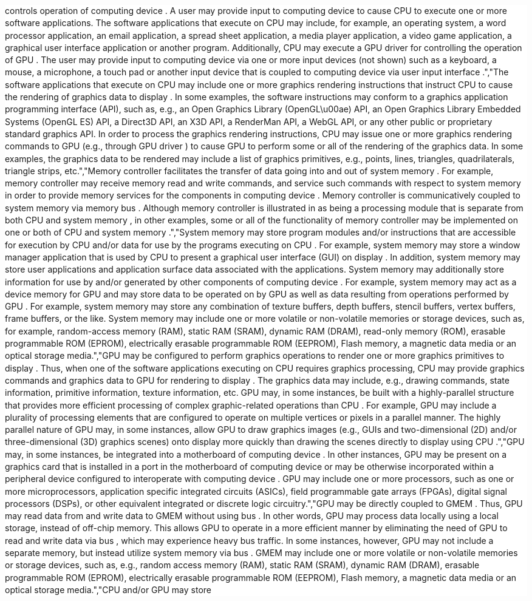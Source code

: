controls operation of computing device . A user may provide input to computing device  to cause CPU  to execute one or more software applications. The software applications that execute on CPU  may include, for example, an operating system, a word processor application, an email application, a spread sheet application, a media player application, a video game application, a graphical user interface application or another program. Additionally, CPU  may execute a GPU driver  for controlling the operation of GPU . The user may provide input to computing device  via one or more input devices (not shown) such as a keyboard, a mouse, a microphone, a touch pad or another input device that is coupled to computing device  via user input interface .","The software applications that execute on CPU  may include one or more graphics rendering instructions that instruct CPU  to cause the rendering of graphics data to display . In some examples, the software instructions may conform to a graphics application programming interface (API), such as, e.g., an Open Graphics Library (OpenGL\u00ae) API, an Open Graphics Library Embedded Systems (OpenGL ES) API, a Direct3D API, an X3D API, a RenderMan API, a WebGL API, or any other public or proprietary standard graphics API. In order to process the graphics rendering instructions, CPU  may issue one or more graphics rendering commands to GPU  (e.g., through GPU driver ) to cause GPU  to perform some or all of the rendering of the graphics data. In some examples, the graphics data to be rendered may include a list of graphics primitives, e.g., points, lines, triangles, quadrilaterals, triangle strips, etc.","Memory controller  facilitates the transfer of data going into and out of system memory . For example, memory controller  may receive memory read and write commands, and service such commands with respect to system memory  in order to provide memory services for the components in computing device . Memory controller  is communicatively coupled to system memory  via memory bus . Although memory controller  is illustrated in  as being a processing module that is separate from both CPU  and system memory , in other examples, some or all of the functionality of memory controller  may be implemented on one or both of CPU  and system memory .","System memory  may store program modules and\/or instructions that are accessible for execution by CPU  and\/or data for use by the programs executing on CPU . For example, system memory  may store a window manager application that is used by CPU  to present a graphical user interface (GUI) on display . In addition, system memory  may store user applications and application surface data associated with the applications. System memory  may additionally store information for use by and\/or generated by other components of computing device . For example, system memory  may act as a device memory for GPU  and may store data to be operated on by GPU  as well as data resulting from operations performed by GPU . For example, system memory  may store any combination of texture buffers, depth buffers, stencil buffers, vertex buffers, frame buffers, or the like. System memory  may include one or more volatile or non-volatile memories or storage devices, such as, for example, random-access memory (RAM), static RAM (SRAM), dynamic RAM (DRAM), read-only memory (ROM), erasable programmable ROM (EPROM), electrically erasable programmable ROM (EEPROM), Flash memory, a magnetic data media or an optical storage media.","GPU  may be configured to perform graphics operations to render one or more graphics primitives to display . Thus, when one of the software applications executing on CPU  requires graphics processing, CPU  may provide graphics commands and graphics data to GPU  for rendering to display . The graphics data may include, e.g., drawing commands, state information, primitive information, texture information, etc. GPU  may, in some instances, be built with a highly-parallel structure that provides more efficient processing of complex graphic-related operations than CPU . For example, GPU  may include a plurality of processing elements that are configured to operate on multiple vertices or pixels in a parallel manner. The highly parallel nature of GPU  may, in some instances, allow GPU  to draw graphics images (e.g., GUIs and two-dimensional (2D) and\/or three-dimensional (3D) graphics scenes) onto display  more quickly than drawing the scenes directly to display  using CPU .","GPU  may, in some instances, be integrated into a motherboard of computing device . In other instances, GPU  may be present on a graphics card that is installed in a port in the motherboard of computing device  or may be otherwise incorporated within a peripheral device configured to interoperate with computing device . GPU  may include one or more processors, such as one or more microprocessors, application specific integrated circuits (ASICs), field programmable gate arrays (FPGAs), digital signal processors (DSPs), or other equivalent integrated or discrete logic circuitry.","GPU  may be directly coupled to GMEM . Thus, GPU  may read data from and write data to GMEM  without using bus . In other words, GPU  may process data locally using a local storage, instead of off-chip memory. This allows GPU  to operate in a more efficient manner by eliminating the need of GPU  to read and write data via bus , which may experience heavy bus traffic. In some instances, however, GPU  may not include a separate memory, but instead utilize system memory  via bus . GMEM  may include one or more volatile or non-volatile memories or storage devices, such as, e.g., random access memory (RAM), static RAM (SRAM), dynamic RAM (DRAM), erasable programmable ROM (EPROM), electrically erasable programmable ROM (EEPROM), Flash memory, a magnetic data media or an optical storage media.","CPU  and\/or GPU  may store